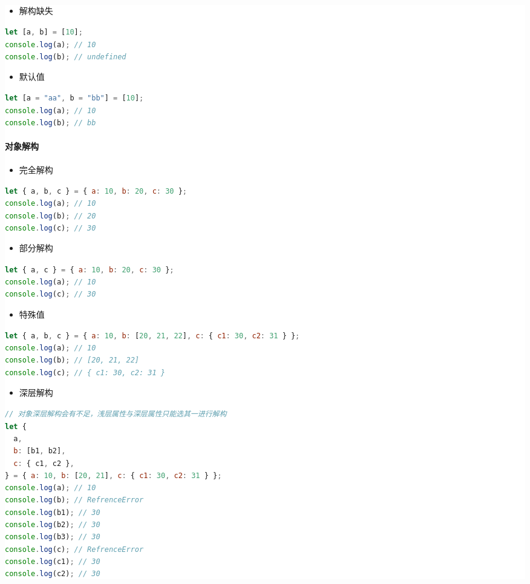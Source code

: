 - 解构缺失

```javascript
let [a, b] = [10];
console.log(a); // 10
console.log(b); // undefined
```

- 默认值

```javascript
let [a = "aa", b = "bb"] = [10];
console.log(a); // 10
console.log(b); // bb
```

#### 对象解构

- 完全解构

```javascript
let { a, b, c } = { a: 10, b: 20, c: 30 };
console.log(a); // 10
console.log(b); // 20
console.log(c); // 30
```

- 部分解构

```javascript
let { a, c } = { a: 10, b: 20, c: 30 };
console.log(a); // 10
console.log(c); // 30
```

- 特殊值

```javascript
let { a, b, c } = { a: 10, b: [20, 21, 22], c: { c1: 30, c2: 31 } };
console.log(a); // 10
console.log(b); // [20, 21, 22]
console.log(c); // { c1: 30, c2: 31 }
```

- 深层解构

```javascript
// 对象深层解构会有不足，浅层属性与深层属性只能选其一进行解构
let {
  a,
  b: [b1, b2],
  c: { c1, c2 },
} = { a: 10, b: [20, 21], c: { c1: 30, c2: 31 } };
console.log(a); // 10
console.log(b); // RefrenceError
console.log(b1); // 30
console.log(b2); // 30
console.log(b3); // 30
console.log(c); // RefrenceError
console.log(c1); // 30
console.log(c2); // 30
```


  ["my" + key]: "小美",